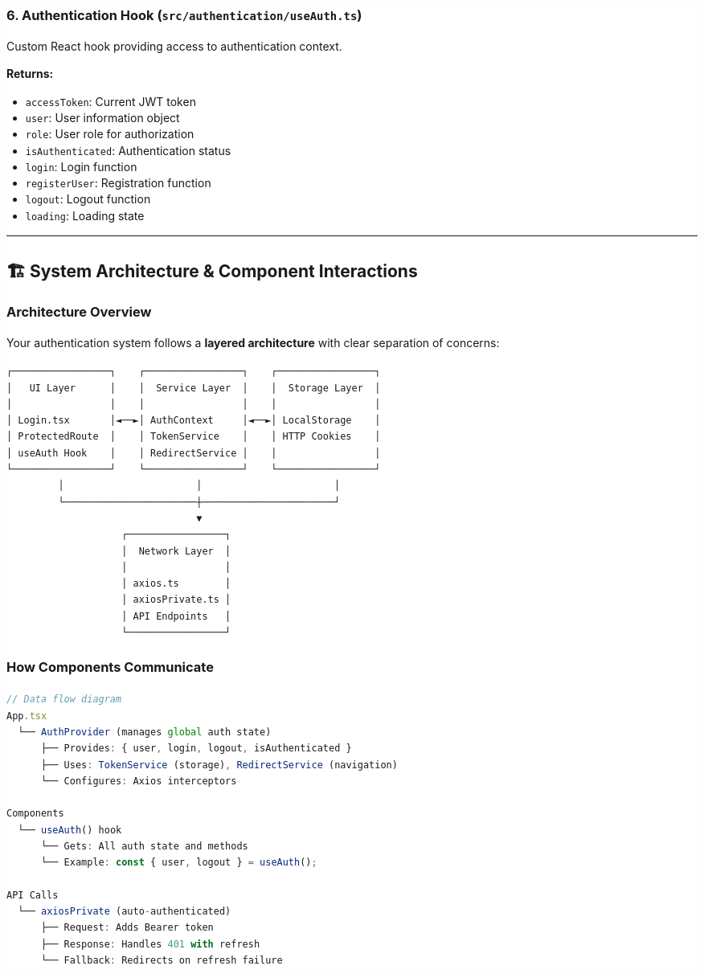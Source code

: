 ### 6. Authentication Hook (`src/authentication/useAuth.ts`)

Custom React hook providing access to authentication context.

**Returns:**

- `accessToken`: Current JWT token
- `user`: User information object
- `role`: User role for authorization
- `isAuthenticated`: Authentication status
- `login`: Login function
- `registerUser`: Registration function
- `logout`: Logout function
- `loading`: Loading state

---

## 🏗️ System Architecture & Component Interactions

### Architecture Overview

Your authentication system follows a **layered architecture** with clear separation of concerns:

```
┌─────────────────┐    ┌─────────────────┐    ┌─────────────────┐
│   UI Layer      │    │  Service Layer  │    │  Storage Layer  │
│                 │    │                 │    │                 │
│ Login.tsx       │◄──►│ AuthContext     │◄──►│ LocalStorage    │
│ ProtectedRoute  │    │ TokenService    │    │ HTTP Cookies    │
│ useAuth Hook    │    │ RedirectService │    │                 │
└─────────────────┘    └─────────────────┘    └─────────────────┘
         │                       │                       │
         └───────────────────────┼───────────────────────┘
                                 ▼
                    ┌─────────────────┐
                    │  Network Layer  │
                    │                 │
                    │ axios.ts        │
                    │ axiosPrivate.ts │
                    │ API Endpoints   │
                    └─────────────────┘
```

### How Components Communicate

```typescript
// Data flow diagram
App.tsx
  └── AuthProvider (manages global auth state)
      ├── Provides: { user, login, logout, isAuthenticated }
      ├── Uses: TokenService (storage), RedirectService (navigation)
      └── Configures: Axios interceptors

Components
  └── useAuth() hook
      └── Gets: All auth state and methods
      └── Example: const { user, logout } = useAuth();

API Calls
  └── axiosPrivate (auto-authenticated)
      ├── Request: Adds Bearer token
      ├── Response: Handles 401 with refresh
      └── Fallback: Redirects on refresh failure

```